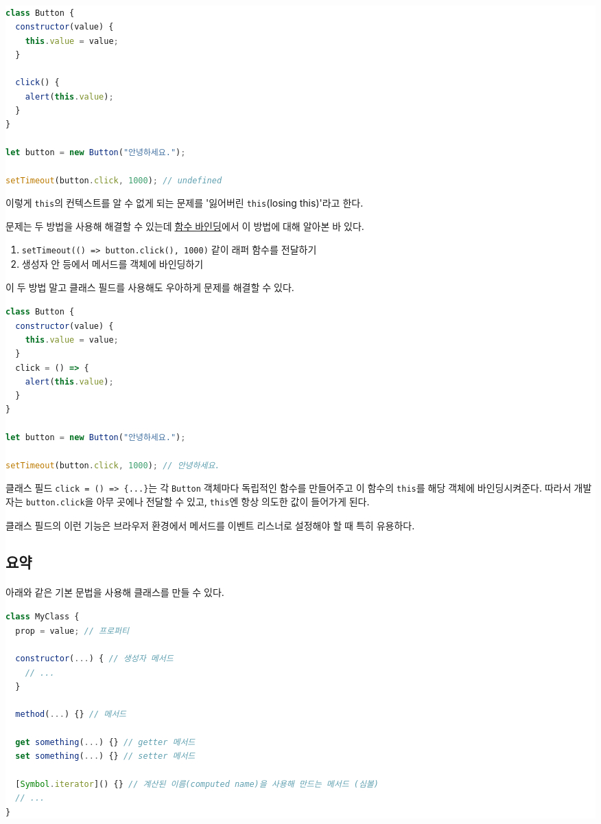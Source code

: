 ```js
class Button {
  constructor(value) {
    this.value = value;
  }

  click() {
    alert(this.value);
  }
}

let button = new Button("안녕하세요.");

setTimeout(button.click, 1000); // undefined
```

이렇게 `this`의 컨텍스트를 알 수 없게 되는 문제를 '잃어버린 `this`(losing this)'라고 한다.

문제는 두 방법을 사용해 해결할 수 있는데 [함수 바인딩](https://ko.javascript.info/bind)에서 이 방법에 대해 알아본 바 있다.

1. `setTimeout(() => button.click(), 1000)` 같이 래퍼 함수를 전달하기
2. 생성자 안 등에서 메서드를 객체에 바인딩하기

이 두 방법 말고 클래스 필드를 사용해도 우아하게 문제를 해결할 수 있다.

```js
class Button {
  constructor(value) {
    this.value = value;
  }
  click = () => {
    alert(this.value);
  }
}

let button = new Button("안녕하세요.");

setTimeout(button.click, 1000); // 안녕하세요.
```

클래스 필드 `click = () => {...}`는 각 `Button` 객체마다 독립적인 함수를 만들어주고 이 함수의 `this`를 해당 객체에 바인딩시켜준다. 따라서 개발자는 `button.click`을 아무 곳에나 전달할 수 있고, `this`엔 항상 의도한 값이 들어가게 된다.

클래스 필드의 이런 기능은 브라우저 환경에서 메서드를 이벤트 리스너로 설정해야 할 때 특히 유용하다.

## 요약

아래와 같은 기본 문법을 사용해 클래스를 만들 수 있다.

```js
class MyClass {
  prop = value; // 프로퍼티

  constructor(...) { // 생성자 메서드
    // ...
  }

  method(...) {} // 메서드

  get something(...) {} // getter 메서드
  set something(...) {} // setter 메서드

  [Symbol.iterator]() {} // 계산된 이름(computed name)을 사용해 만드는 메서드 (심볼)
  // ...
}
```
